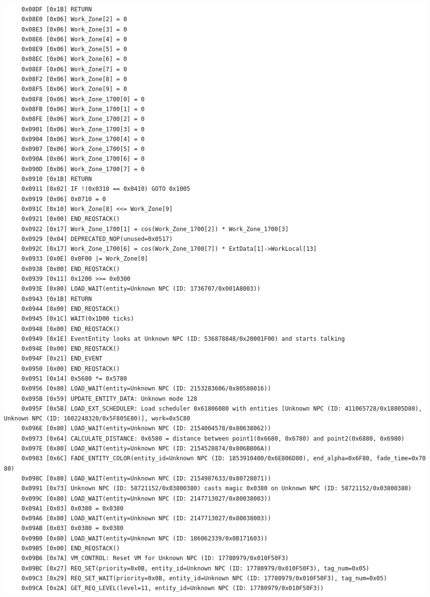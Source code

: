 ```
     0x08DF [0x1B] RETURN
     0x08E0 [0x06] Work_Zone[2] = 0
     0x08E3 [0x06] Work_Zone[3] = 0
     0x08E6 [0x06] Work_Zone[4] = 0
     0x08E9 [0x06] Work_Zone[5] = 0
     0x08EC [0x06] Work_Zone[6] = 0
     0x08EF [0x06] Work_Zone[7] = 0
     0x08F2 [0x06] Work_Zone[8] = 0
     0x08F5 [0x06] Work_Zone[9] = 0
     0x08F8 [0x06] Work_Zone_1700[0] = 0
     0x08FB [0x06] Work_Zone_1700[1] = 0
     0x08FE [0x06] Work_Zone_1700[2] = 0
     0x0901 [0x06] Work_Zone_1700[3] = 0
     0x0904 [0x06] Work_Zone_1700[4] = 0
     0x0907 [0x06] Work_Zone_1700[5] = 0
     0x090A [0x06] Work_Zone_1700[6] = 0
     0x090D [0x06] Work_Zone_1700[7] = 0
     0x0910 [0x1B] RETURN
     0x0911 [0x02] IF !(0x0310 == 0x0410) GOTO 0x1005
     0x0919 [0x06] 0x0710 = 0
     0x091C [0x10] Work_Zone[8] <<= Work_Zone[9]
     0x0921 [0x00] END_REQSTACK()
     0x0922 [0x17] Work_Zone_1700[1] = cos(Work_Zone_1700[2]) * Work_Zone_1700[3]
     0x0929 [0x04] DEPRECATED_NOP(unused=0x0517)
     0x092C [0x17] Work_Zone_1700[6] = cos(Work_Zone_1700[7]) * ExtData[1]->WorkLocal[13]
     0x0933 [0x0E] 0x0F00 |= Work_Zone[0]
     0x0938 [0x00] END_REQSTACK()
     0x0939 [0x11] 0x1200 >>= 0x0300
     0x093E [0x80] LOAD_WAIT(entity=Unknown NPC (ID: 1736707/0x001A8003))
     0x0943 [0x1B] RETURN
     0x0944 [0x00] END_REQSTACK()
     0x0945 [0x1C] WAIT(0x1D00 ticks)
     0x0948 [0x00] END_REQSTACK()
     0x0949 [0x1E] EventEntity looks at Unknown NPC (ID: 536878848/0x20001F00) and starts talking
     0x094E [0x00] END_REQSTACK()
     0x094F [0x21] END_EVENT
     0x0950 [0x00] END_REQSTACK()
     0x0951 [0x14] 0x5680 *= 0x5780
     0x0956 [0x80] LOAD_WAIT(entity=Unknown NPC (ID: 2153283606/0x80588016))
     0x095B [0x59] UPDATE_ENTITY_DATA: Unknown mode 128
     0x095F [0x5B] LOAD_EXT_SCHEDULER: Load scheduler 0x61806080 with entities [Unknown NPC (ID: 411065728/0x18805D80), Unknown NPC (ID: 1602248320/0x5F805E80)], work=0x5C80
     0x096E [0x80] LOAD_WAIT(entity=Unknown NPC (ID: 2154004578/0x80638062))
     0x0973 [0x64] CALCULATE_DISTANCE: 0x6580 = distance between point1(0x6680, 0x6780) and point2(0x6880, 0x6980)
     0x097E [0x80] LOAD_WAIT(entity=Unknown NPC (ID: 2154528874/0x806B806A))
     0x0983 [0x6C] FADE_ENTITY_COLOR(entity_id=Unknown NPC (ID: 1853910400/0x6E806D80), end_alpha=0x6F80, fade_time=0x7080)
     0x098C [0x80] LOAD_WAIT(entity=Unknown NPC (ID: 2154987633/0x80728071))
     0x0991 [0x73] Unknown NPC (ID: 58721152/0x03800380) casts magic 0x0380 on Unknown NPC (ID: 58721152/0x03800380)
     0x099C [0x80] LOAD_WAIT(entity=Unknown NPC (ID: 2147713027/0x80038003))
     0x09A1 [0x03] 0x0380 = 0x0380
     0x09A6 [0x80] LOAD_WAIT(entity=Unknown NPC (ID: 2147713027/0x80038003))
     0x09AB [0x03] 0x0380 = 0x0380
     0x09B0 [0x80] LOAD_WAIT(entity=Unknown NPC (ID: 186062339/0x0B171603))
     0x09B5 [0x00] END_REQSTACK()
     0x09B6 [0x7A] VM_CONTROL: Reset VM for Unknown NPC (ID: 17780979/0x010F50F3)
     0x09BC [0x27] REQ_SET(priority=0x0B, entity_id=Unknown NPC (ID: 17780979/0x010F50F3), tag_num=0x05)
     0x09C3 [0x29] REQ_SET_WAIT(priority=0x0B, entity_id=Unknown NPC (ID: 17780979/0x010F50F3), tag_num=0x05)
     0x09CA [0x2A] GET_REQ_LEVEL(level=11, entity_id=Unknown NPC (ID: 17780979/0x010F50F3))
```